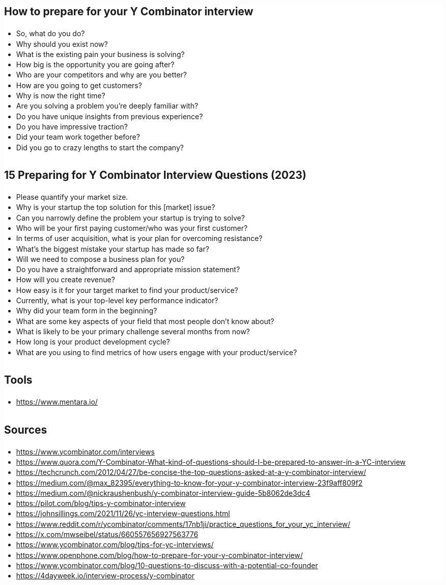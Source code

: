 ## How to prepare for your Y Combinator interview

- So, what do you do?
- Why should you exist now?
- What is the existing pain your business is solving?
- How big is the opportunity you are going after?
- Who are your competitors and why are you better?
- How are you going to get customers?
- Why is now the right time?
- Are you solving a problem you’re deeply familiar with?
- Do you have unique insights from previous experience?
- Do you have impressive traction?
- Did your team work together before?
- Did you go to crazy lengths to start the company?

## 15 Preparing for Y Combinator Interview Questions (2023)

- Please quantify your market size.
- Why is your startup the top solution for this [market] issue?
- Can you narrowly define the problem your startup is trying to solve?
- Who will be your first paying customer/who was your first customer?
- In terms of user acquisition, what is your plan for overcoming resistance?
- What’s the biggest mistake your startup has made so far?
- Will we need to compose a business plan for you?
- Do you have a straightforward and appropriate mission statement?
- How will you create revenue?
- How easy is it for your target market to find your product/service?
- Currently, what is your top-level key performance indicator?
- Why did your team form in the beginning?
- What are some key aspects of your field that most people don’t know about?
- What is likely to be your primary challenge several months from now?
- How long is your product development cycle?
- What are you using to find metrics of how users engage with your product/service?

## Tools

- https://www.mentara.io/

## Sources

- https://www.ycombinator.com/interviews
- https://www.quora.com/Y-Combinator-What-kind-of-questions-should-I-be-prepared-to-answer-in-a-YC-interview
- https://techcrunch.com/2012/04/27/be-concise-the-top-questions-asked-at-a-y-combinator-interview/
- https://medium.com/@max_82395/everything-to-know-for-your-y-combinator-interview-23f9aff809f2
- https://medium.com/@nickraushenbush/y-combinator-interview-guide-5b8062de3dc4
- https://pilot.com/blog/tips-y-combinator-interview
- https://johnsillings.com/2021/11/26/yc-interview-questions.html
- https://www.reddit.com/r/ycombinator/comments/17nb1ji/practice_questions_for_your_yc_interview/
- https://x.com/mwseibel/status/660557656927563776
- https://www.ycombinator.com/blog/tips-for-yc-interviews/
- https://www.openphone.com/blog/how-to-prepare-for-your-y-combinator-interview/
- https://www.ycombinator.com/blog/10-questions-to-discuss-with-a-potential-co-founder
- https://4dayweek.io/interview-process/y-combinator

